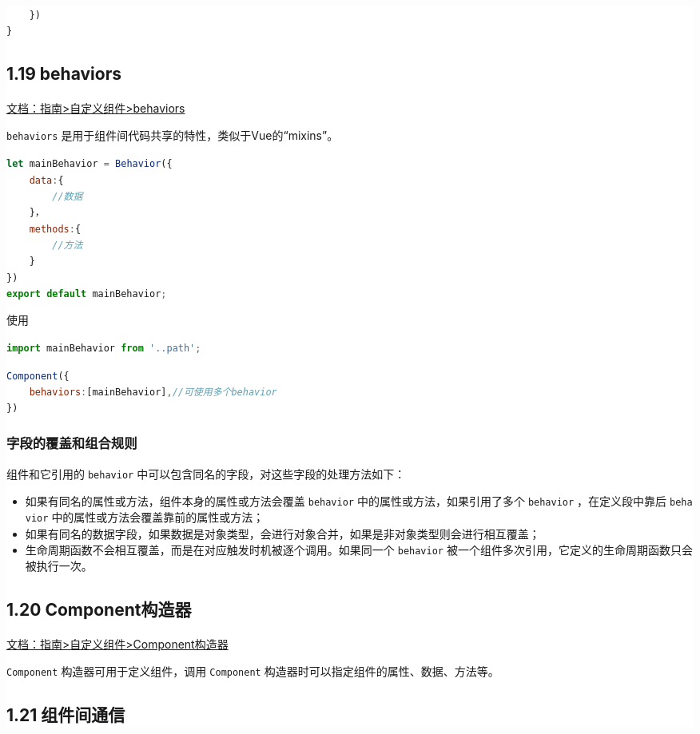 ```javascript
    })
}
```



## 1.19 behaviors

[文档：指南>自定义组件>behaviors](https://developers.weixin.qq.com/miniprogram/dev/framework/custom-component/behaviors.html)

`behaviors` 是用于组件间代码共享的特性，类似于Vue的“mixins”。 

```javascript
let mainBehavior = Behavior({
    data:{
        //数据
    }，
    methods:{
        //方法
    }
})
export default mainBehavior;
```

使用

```javascript
import mainBehavior from '..path';
```

```javascript
Component({
    behaviors:[mainBehavior],//可使用多个behavior
})
```



### 字段的覆盖和组合规则

组件和它引用的 `behavior` 中可以包含同名的字段，对这些字段的处理方法如下：

- 如果有同名的属性或方法，组件本身的属性或方法会覆盖 `behavior` 中的属性或方法，如果引用了多个 `behavior` ，在定义段中靠后 `behavior` 中的属性或方法会覆盖靠前的属性或方法；
- 如果有同名的数据字段，如果数据是对象类型，会进行对象合并，如果是非对象类型则会进行相互覆盖；
- 生命周期函数不会相互覆盖，而是在对应触发时机被逐个调用。如果同一个 `behavior` 被一个组件多次引用，它定义的生命周期函数只会被执行一次。

## 1.20 Component构造器

[文档：指南>自定义组件>Component构造器](https://developers.weixin.qq.com/miniprogram/dev/framework/custom-component/component.html)

`Component` 构造器可用于定义组件，调用 `Component` 构造器时可以指定组件的属性、数据、方法等。 

## 1.21 组件间通信
